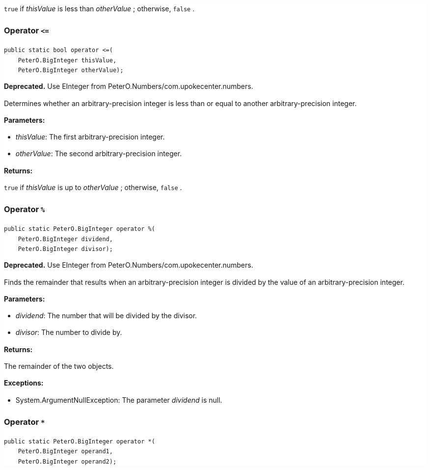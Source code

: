  `true`  if  <i>thisValue</i>
 is less than <i>otherValue</i>
 ; otherwise,  `false` .

### Operator `<=`

    public static bool operator <=(
        PeterO.BigInteger thisValue,
        PeterO.BigInteger otherValue);

<b>Deprecated.</b> Use EInteger from PeterO.Numbers/com.upokecenter.numbers.

Determines whether an arbitrary-precision integer is less than or equal to another arbitrary-precision integer.

<b>Parameters:</b>

 * <i>thisValue</i>: The first arbitrary-precision integer.

 * <i>otherValue</i>: The second arbitrary-precision integer.

<b>Returns:</b>

 `true`  if  <i>thisValue</i>
 is up to  <i>otherValue</i>
 ; otherwise,  `false` .

### Operator `%`

    public static PeterO.BigInteger operator %(
        PeterO.BigInteger dividend,
        PeterO.BigInteger divisor);

<b>Deprecated.</b> Use EInteger from PeterO.Numbers/com.upokecenter.numbers.

Finds the remainder that results when an arbitrary-precision integer is divided by the value of an arbitrary-precision integer.

<b>Parameters:</b>

 * <i>dividend</i>: The number that will be divided by the divisor.

 * <i>divisor</i>: The number to divide by.

<b>Returns:</b>

The remainder of the two objects.

<b>Exceptions:</b>

 * System.ArgumentNullException:
The parameter <i>dividend</i>
 is null.

### Operator `*`

    public static PeterO.BigInteger operator *(
        PeterO.BigInteger operand1,
        PeterO.BigInteger operand2);
